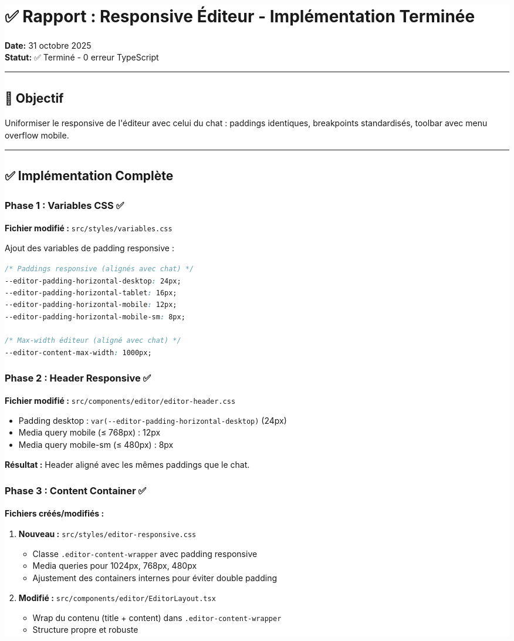 # ✅ Rapport : Responsive Éditeur - Implémentation Terminée

**Date:** 31 octobre 2025  
**Statut:** ✅ Terminé - 0 erreur TypeScript

---

## 🎯 Objectif

Uniformiser le responsive de l'éditeur avec celui du chat : paddings identiques, breakpoints standardisés, toolbar avec menu overflow mobile.

---

## ✅ Implémentation Complète

### Phase 1 : Variables CSS ✅

**Fichier modifié :** `src/styles/variables.css`

Ajout des variables de padding responsive :

```css
/* Paddings responsive (alignés avec chat) */
--editor-padding-horizontal-desktop: 24px;
--editor-padding-horizontal-tablet: 16px;
--editor-padding-horizontal-mobile: 12px;
--editor-padding-horizontal-mobile-sm: 8px;

/* Max-width éditeur (aligné avec chat) */
--editor-content-max-width: 1000px;
```

### Phase 2 : Header Responsive ✅

**Fichier modifié :** `src/components/editor/editor-header.css`

- Padding desktop : `var(--editor-padding-horizontal-desktop)` (24px)
- Media query mobile (≤ 768px) : 12px
- Media query mobile-sm (≤ 480px) : 8px

**Résultat :** Header aligné avec les mêmes paddings que le chat.

### Phase 3 : Content Container ✅

**Fichiers créés/modifiés :**

1. **Nouveau :** `src/styles/editor-responsive.css`
   - Classe `.editor-content-wrapper` avec padding responsive
   - Media queries pour 1024px, 768px, 480px
   - Ajustement des containers internes pour éviter double padding

2. **Modifié :** `src/components/editor/EditorLayout.tsx`
   - Wrap du contenu (title + content) dans `.editor-content-wrapper`
   - Structure propre et robuste
